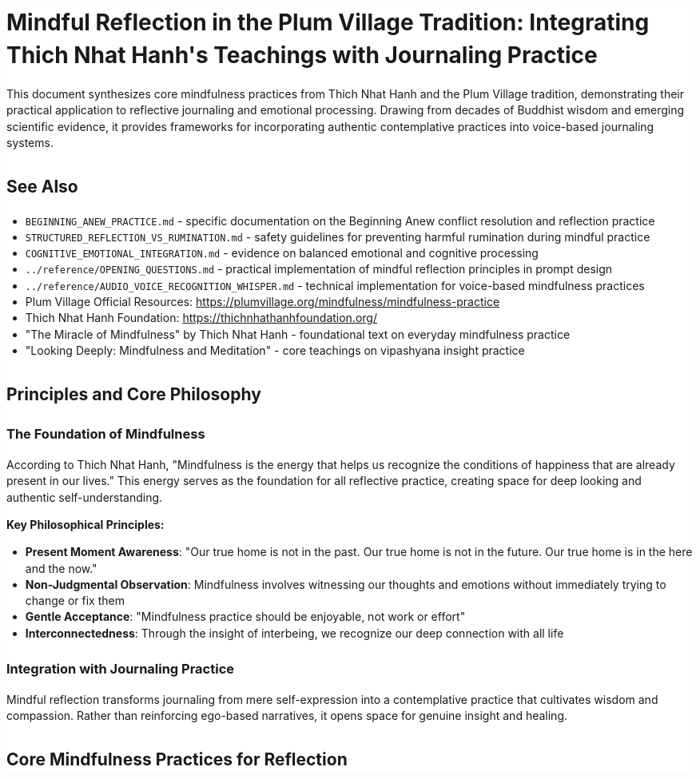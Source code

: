 # Mindful Reflection in the Plum Village Tradition: Integrating Thich Nhat Hanh's Teachings with Journaling Practice

This document synthesizes core mindfulness practices from Thich Nhat Hanh and the Plum Village tradition, demonstrating their practical application to reflective journaling and emotional processing. Drawing from decades of Buddhist wisdom and emerging scientific evidence, it provides frameworks for incorporating authentic contemplative practices into voice-based journaling systems.

## See Also

- `BEGINNING_ANEW_PRACTICE.md` - specific documentation on the Beginning Anew conflict resolution and reflection practice
- `STRUCTURED_REFLECTION_VS_RUMINATION.md` - safety guidelines for preventing harmful rumination during mindful practice
- `COGNITIVE_EMOTIONAL_INTEGRATION.md` - evidence on balanced emotional and cognitive processing
- `../reference/OPENING_QUESTIONS.md` - practical implementation of mindful reflection principles in prompt design
- `../reference/AUDIO_VOICE_RECOGNITION_WHISPER.md` - technical implementation for voice-based mindfulness practices
- Plum Village Official Resources: https://plumvillage.org/mindfulness/mindfulness-practice
- Thich Nhat Hanh Foundation: https://thichnhathanhfoundation.org/
- "The Miracle of Mindfulness" by Thich Nhat Hanh - foundational text on everyday mindfulness practice
- "Looking Deeply: Mindfulness and Meditation" - core teachings on vipashyana insight practice

## Principles and Core Philosophy

### The Foundation of Mindfulness

According to Thich Nhat Hanh, "Mindfulness is the energy that helps us recognize the conditions of happiness that are already present in our lives." This energy serves as the foundation for all reflective practice, creating space for deep looking and authentic self-understanding.

**Key Philosophical Principles:**
- **Present Moment Awareness**: "Our true home is not in the past. Our true home is not in the future. Our true home is in the here and the now."
- **Non-Judgmental Observation**: Mindfulness involves witnessing our thoughts and emotions without immediately trying to change or fix them
- **Gentle Acceptance**: "Mindfulness practice should be enjoyable, not work or effort"
- **Interconnectedness**: Through the insight of interbeing, we recognize our deep connection with all life

### Integration with Journaling Practice

Mindful reflection transforms journaling from mere self-expression into a contemplative practice that cultivates wisdom and compassion. Rather than reinforcing ego-based narratives, it opens space for genuine insight and healing.

## Core Mindfulness Practices for Reflection

